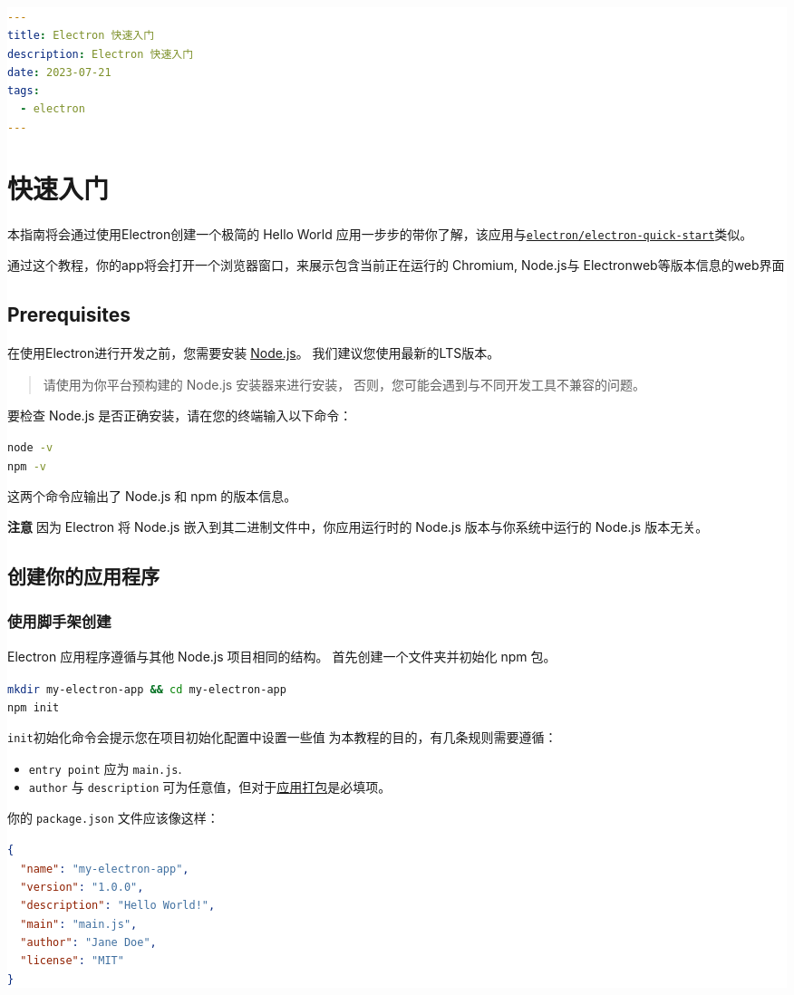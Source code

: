 ```yaml
---
title: Electron 快速入门
description: Electron 快速入门
date: 2023-07-21
tags:
  - electron
---
```


# 快速入门

本指南将会通过使用Electron创建一个极简的 Hello World 应用一步步的带你了解，该应用与[`electron/electron-quick-start`][quick-start]类似。

通过这个教程，你的app将会打开一个浏览器窗口，来展示包含当前正在运行的 Chromium, Node.js与 Electronweb等版本信息的web界面

## Prerequisites

在使用Electron进行开发之前，您需要安装 [Node.js][node-download]。 我们建议您使用最新的LTS版本。

> 请使用为你平台预构建的 Node.js 安装器来进行安装， 否则，您可能会遇到与不同开发工具不兼容的问题。

要检查 Node.js 是否正确安装，请在您的终端输入以下命令：

```sh
node -v
npm -v
```

这两个命令应输出了 Node.js 和 npm 的版本信息。

**注意** 因为 Electron 将 Node.js 嵌入到其二进制文件中，你应用运行时的 Node.js 版本与你系统中运行的 Node.js 版本无关。

## 创建你的应用程序

### 使用脚手架创建

Electron 应用程序遵循与其他 Node.js 项目相同的结构。 首先创建一个文件夹并初始化 npm 包。

```sh npm2yarn
mkdir my-electron-app && cd my-electron-app
npm init
```

`init`初始化命令会提示您在项目初始化配置中设置一些值 为本教程的目的，有几条规则需要遵循：

* `entry point` 应为 `main.js`.
* `author` 与 `description` 可为任意值，但对于[应用打包](#package-and-distribute-your-application)是必填项。

你的 `package.json` 文件应该像这样：

```json
{
  "name": "my-electron-app",
  "version": "1.0.0",
  "description": "Hello World!",
  "main": "main.js",
  "author": "Jane Doe",
  "license": "MIT"
}
```


[quick-start]: https://github.com/electron/electron-quick-start
[node-download]: https://nodejs.org/en/download/
[package-scripts]: https://docs.npmjs.com/cli/v7/using-npm/scripts
[package-json-main]: https://docs.npmjs.com/cli/v7/configuring-npm/package-json#main
[commonjs]: https://nodejs.org/docs/latest/api/modules.html#modules_modules_commonjs_modules
[node-platform]: https://nodejs.org/api/process.html#process_process_platform
[dirname]: https://nodejs.org/api/modules.html#modules_dirname
[path-join]: https://nodejs.org/api/path.html#path_path_join_paths
[webpack]: https://webpack.js.org
[react]: https://reactjs.org
